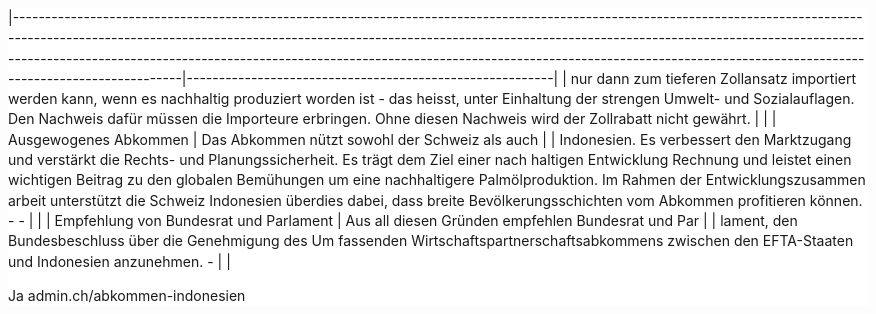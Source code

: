 |-----------------------------------------------------------------------------------------------------------------------------------------------------------------------------------------------------------------------------------------------------------------------------------------------------------------------------------------------------------------------------------------------------------------------------------------|---------------------------------------------------------|
| nur dann zum tieferen Zollansatz importiert werden kann,  wenn es nachhaltig produziert worden ist - das heisst, unter  Einhaltung der strengen Umwelt- und Sozialauflagen. Den  Nachweis dafür müssen die Importeure erbringen. Ohne diesen  Nachweis wird der Zollrabatt nicht gewährt.                                                                                                                                               |                                                         |
| Ausgewogenes Abkommen                                                                                                                                                                                                                                                                                                                                                                                                                   | Das Abkommen nützt sowohl der Schweiz als auch          |
| Indonesien. Es verbessert den Marktzugang und verstärkt die  Rechts- und Planungssicherheit. Es trägt dem Ziel einer nach haltigen Entwicklung Rechnung und leistet einen wichtigen  Beitrag zu den globalen Bemühungen um eine nachhaltigere  Palmölproduktion. Im Rahmen der Entwicklungszusammen arbeit unterstützt die Schweiz Indonesien überdies dabei, dass  breite Bevölkerungsschichten vom Abkommen profitieren  können.  - - |                                                         |
| Empfehlung  von Bundesrat  und Parlament                                                                                                                                                                                                                                                                                                                                                                                                | Aus all diesen Gründen empfehlen Bundesrat und Par      |
| lament, den Bundesbeschluss über die Genehmigung des  Um fassenden Wirtschaftspartnerschaftsabkommens zwischen  den EFTA-Staaten und Indonesien anzunehmen. -                                                                                                                                                                                                                                                                           |                                                         |

Ja admin.ch/abkommen-indonesien